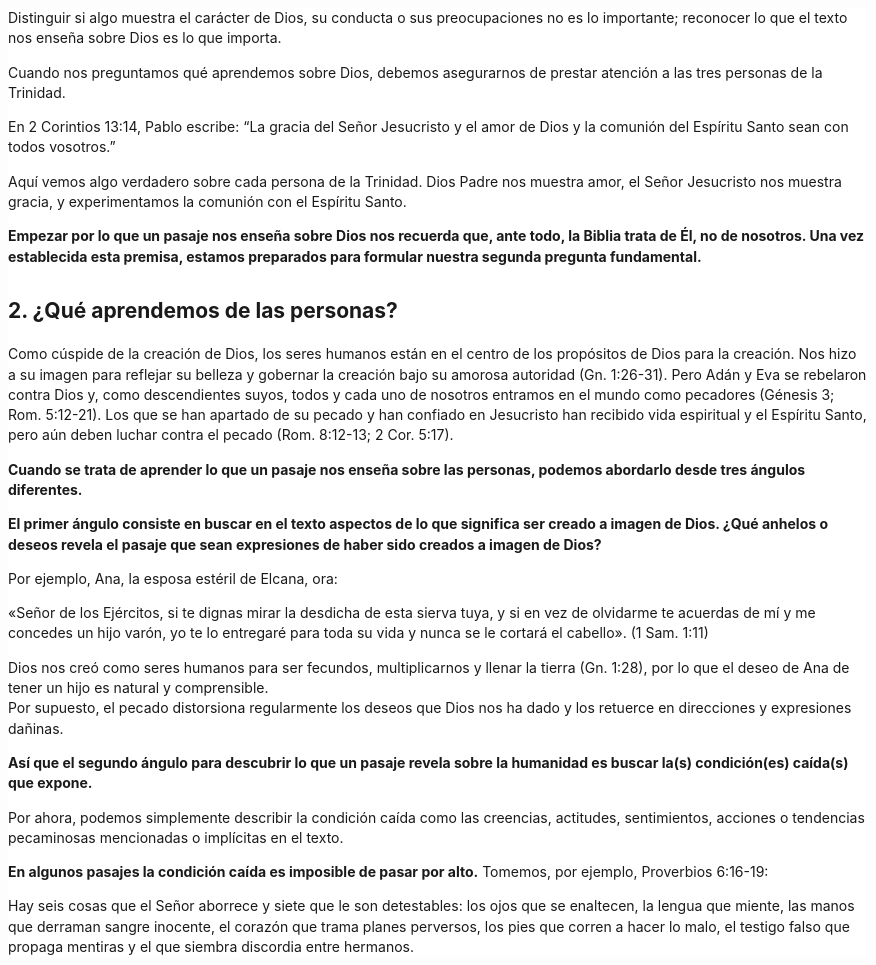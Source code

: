 Distinguir si algo muestra el carácter de Dios, su conducta o sus preocupaciones no es lo importante; reconocer lo que el texto nos enseña sobre Dios es lo que importa.

Cuando nos preguntamos qué aprendemos sobre Dios, debemos asegurarnos de prestar atención a las tres personas de la Trinidad.

En 2 Corintios 13:14, Pablo escribe: “La gracia del Señor Jesucristo y el amor de Dios y la comunión del Espíritu Santo sean con todos vosotros.”

Aquí vemos algo verdadero sobre cada persona de la Trinidad. Dios Padre nos muestra amor, el Señor Jesucristo nos muestra gracia, y experimentamos la comunión con el Espíritu Santo.

**Empezar por lo que un pasaje nos enseña sobre Dios nos recuerda que, ante todo, la Biblia trata de Él, no de nosotros. Una vez establecida esta premisa, estamos preparados para formular nuestra segunda pregunta fundamental.**

## **2. ¿Qué aprendemos de las personas?**

Como cúspide de la creación de Dios, los seres humanos están en el centro de los propósitos de Dios para la creación. Nos hizo a su imagen para reflejar su belleza y gobernar la creación bajo su amorosa autoridad (Gn. 1:26-31). Pero Adán y Eva se rebelaron contra Dios y, como descendientes suyos, todos y cada uno de nosotros entramos en el mundo como pecadores (Génesis 3; Rom. 5:12-21). Los que se han apartado de su pecado y han confiado en Jesucristo han recibido vida espiritual y el Espíritu Santo, pero aún deben luchar contra el pecado (Rom. 8:12-13; 2 Cor. 5:17).

**Cuando se trata de aprender lo que un pasaje nos enseña sobre las personas, podemos abordarlo desde tres ángulos diferentes.**

**El primer ángulo consiste en buscar en el texto aspectos de lo que significa ser creado a imagen de Dios. ¿Qué anhelos o deseos revela el pasaje que sean expresiones de haber sido creados a imagen de Dios?**

Por ejemplo, Ana, la esposa estéril de Elcana, ora:

«Señor de los Ejércitos, si te dignas mirar la desdicha de esta sierva tuya, y si en vez de olvidarme te acuerdas de mí y me concedes un hijo varón, yo te lo entregaré para toda su vida y nunca se le cortará el cabello». (1 Sam. 1:11)

Dios nos creó como seres humanos para ser fecundos, multiplicarnos y llenar la tierra (Gn. 1:28), por lo que el deseo de Ana de tener un hijo es natural y comprensible.  
Por supuesto, el pecado distorsiona regularmente los deseos que Dios nos ha dado y los retuerce en direcciones y expresiones dañinas.

**Así que el segundo ángulo para descubrir lo que un pasaje revela sobre la humanidad es buscar la(s) condición(es) caída(s) que expone.**

Por ahora, podemos simplemente describir la condición caída como las creencias, actitudes, sentimientos, acciones o tendencias pecaminosas mencionadas o implícitas en el texto.

**En algunos pasajes la condición caída es imposible de pasar por alto.** Tomemos, por ejemplo, Proverbios 6:16-19:

Hay seis cosas que el Señor aborrece y siete que le son detestables: los ojos que se enaltecen, la lengua que miente, las manos que derraman sangre inocente, el corazón que trama planes perversos, los pies que corren a hacer lo malo, el testigo falso que propaga mentiras y el que siembra discordia entre hermanos.
